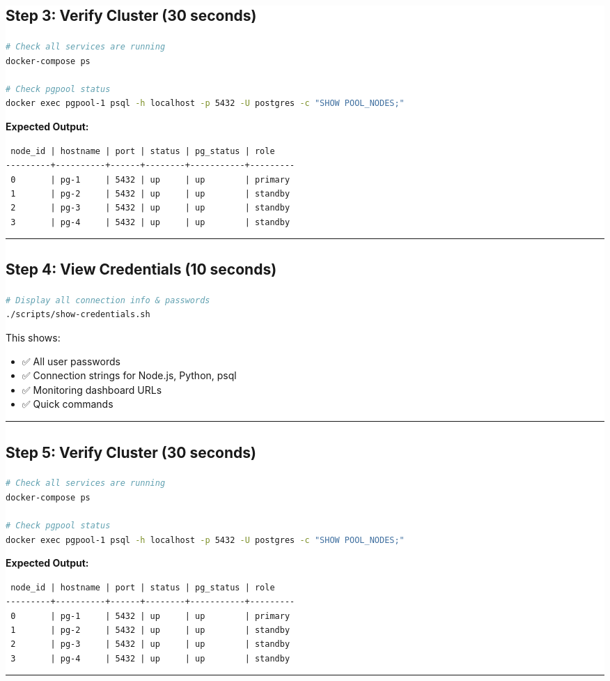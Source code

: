 
## Step 3: Verify Cluster (30 seconds)

```bash
# Check all services are running
docker-compose ps

# Check pgpool status
docker exec pgpool-1 psql -h localhost -p 5432 -U postgres -c "SHOW POOL_NODES;"
```

**Expected Output:**
```
 node_id | hostname | port | status | pg_status | role    
---------+----------+------+--------+-----------+---------
 0       | pg-1     | 5432 | up     | up        | primary 
 1       | pg-2     | 5432 | up     | up        | standby 
 2       | pg-3     | 5432 | up     | up        | standby 
 3       | pg-4     | 5432 | up     | up        | standby 
```

---

## Step 4: View Credentials (10 seconds)

```bash
# Display all connection info & passwords
./scripts/show-credentials.sh
```

This shows:
- ✅ All user passwords
- ✅ Connection strings for Node.js, Python, psql
- ✅ Monitoring dashboard URLs
- ✅ Quick commands

---

## Step 5: Verify Cluster (30 seconds)

```bash
# Check all services are running
docker-compose ps

# Check pgpool status
docker exec pgpool-1 psql -h localhost -p 5432 -U postgres -c "SHOW POOL_NODES;"
```

**Expected Output:**
```
 node_id | hostname | port | status | pg_status | role    
---------+----------+------+--------+-----------+---------
 0       | pg-1     | 5432 | up     | up        | primary 
 1       | pg-2     | 5432 | up     | up        | standby 
 2       | pg-3     | 5432 | up     | up        | standby 
 3       | pg-4     | 5432 | up     | up        | standby 
```

---